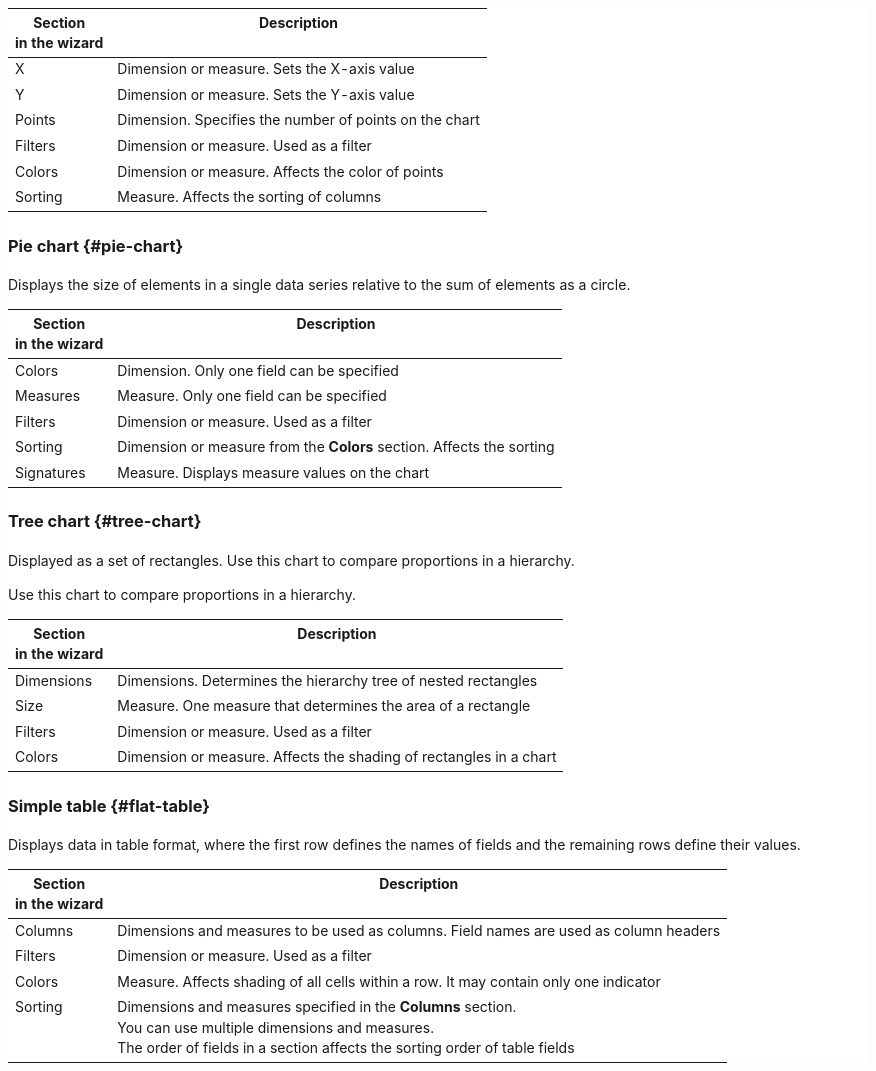 | Section<br/> in the wizard | Description |
| ----- | ---- |
| X | Dimension or measure. Sets the X-axis value |
| Y | Dimension or measure. Sets the Y-axis value |
| Points | Dimension. Specifies the number of points on the chart |
| Filters | Dimension or measure. Used as a filter |
| Colors | Dimension or measure. Affects the color of points |
| Sorting | Measure. Affects the sorting of columns |

### Pie chart {#pie-chart}

Displays the size of elements in a single data series relative to the sum of elements as a circle.

| Section<br/> in the wizard | Description |
| ----- | ---- |
| Colors | Dimension. Only one field can be specified |
| Measures | Measure. Only one field can be specified |
| Filters | Dimension or measure. Used as a filter |
| Sorting | Dimension or measure from the **Colors** section. Affects the sorting |
| Signatures | Measure. Displays measure values on the chart |

### Tree chart {#tree-chart}

Displayed as a set of rectangles. Use this chart to compare proportions in a hierarchy.

Use this chart to compare proportions in a hierarchy.

| Section<br/> in the wizard | Description |
| ----- | ---- |
| Dimensions | Dimensions. Determines the hierarchy tree of nested rectangles |
| Size | Measure. One measure that determines the area of a rectangle |
| Filters | Dimension or measure. Used as a filter |
| Colors | Dimension or measure. Affects the shading of rectangles in a chart |

### Simple table {#flat-table}

Displays data in table format, where the first row defines the names of fields and the remaining rows define their values.

| Section<br/> in the wizard | Description |
| ----- | ---- |
| Columns | Dimensions and measures to be used as columns. Field names are used as column headers |
| Filters | Dimension or measure. Used as a filter |
| Colors | Measure. Affects shading of all cells within a row. It may contain only one indicator |
| Sorting | Dimensions and measures specified in the **Columns** section.<br/>You can use multiple dimensions and measures.<br/>The order of fields in a section affects the sorting order of table fields |
